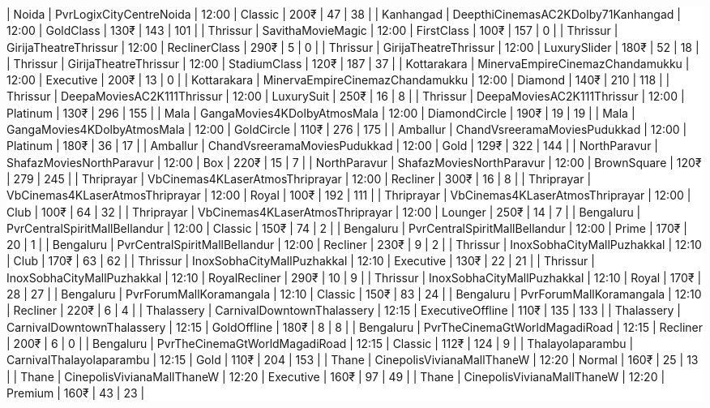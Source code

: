 | Noida            | PvrLogixCityCentreNoida                                  | 12:00 | Classic          |  200₹ |       47 |     38 |
| Kanhangad        | DeepthiCinemasAC2KDolby71Kanhangad                       | 12:00 | GoldClass        |  130₹ |      143 |    101 |
| Thrissur         | SavithaMovieMagic                                        | 12:00 | FirstClass       |  100₹ |      157 |      0 |
| Thrissur         | GirijaTheatreThrissur                                    | 12:00 | ReclinerClass    |  290₹ |        5 |      0 |
| Thrissur         | GirijaTheatreThrissur                                    | 12:00 | LuxurySlider     |  180₹ |       52 |     18 |
| Thrissur         | GirijaTheatreThrissur                                    | 12:00 | StadiumClass     |  120₹ |      187 |     37 |
| Kottarakara      | MinervaEmpireCinemazChandamukku                          | 12:00 | Executive        |  200₹ |       13 |      0 |
| Kottarakara      | MinervaEmpireCinemazChandamukku                          | 12:00 | Diamond          |  140₹ |      210 |    118 |
| Thrissur         | DeepaMoviesAC2K111Thrissur                               | 12:00 | LuxurySuit       |  250₹ |       16 |      8 |
| Thrissur         | DeepaMoviesAC2K111Thrissur                               | 12:00 | Platinum         |  130₹ |      296 |    155 |
| Mala             | GangaMovies4KDolbyAtmosMala                              | 12:00 | DiamondCircle    |  190₹ |       19 |     19 |
| Mala             | GangaMovies4KDolbyAtmosMala                              | 12:00 | GoldCircle       |  110₹ |      276 |    175 |
| Amballur         | ChandVsreeramaMoviesPudukkad                             | 12:00 | Platinum         |  180₹ |       36 |     17 |
| Amballur         | ChandVsreeramaMoviesPudukkad                             | 12:00 | Gold             |  129₹ |      322 |    144 |
| NorthParavur     | ShafazMoviesNorthParavur                                 | 12:00 | Box              |  220₹ |       15 |      7 |
| NorthParavur     | ShafazMoviesNorthParavur                                 | 12:00 | BrownSquare      |  120₹ |      279 |    245 |
| Thriprayar       | VbCinemas4KLaserAtmosThriprayar                          | 12:00 | Recliner         |  300₹ |       16 |      8 |
| Thriprayar       | VbCinemas4KLaserAtmosThriprayar                          | 12:00 | Royal            |  100₹ |      192 |    111 |
| Thriprayar       | VbCinemas4KLaserAtmosThriprayar                          | 12:00 | Club             |  100₹ |       64 |     32 |
| Thriprayar       | VbCinemas4KLaserAtmosThriprayar                          | 12:00 | Lounger          |  250₹ |       14 |      7 |
| Bengaluru        | PvrCentralSpiritMallBellandur                            | 12:00 | Classic          |  150₹ |       74 |      2 |
| Bengaluru        | PvrCentralSpiritMallBellandur                            | 12:00 | Prime            |  170₹ |       20 |      1 |
| Bengaluru        | PvrCentralSpiritMallBellandur                            | 12:00 | Recliner         |  230₹ |        9 |      2 |
| Thrissur         | InoxSobhaCityMallPuzhakkal                               | 12:10 | Club             |  170₹ |       63 |     62 |
| Thrissur         | InoxSobhaCityMallPuzhakkal                               | 12:10 | Executive        |  130₹ |       22 |     21 |
| Thrissur         | InoxSobhaCityMallPuzhakkal                               | 12:10 | RoyalRecliner    |  290₹ |       10 |      9 |
| Thrissur         | InoxSobhaCityMallPuzhakkal                               | 12:10 | Royal            |  170₹ |       28 |     27 |
| Bengaluru        | PvrForumMallKoramangala                                  | 12:10 | Classic          |  150₹ |       83 |     24 |
| Bengaluru        | PvrForumMallKoramangala                                  | 12:10 | Recliner         |  220₹ |        6 |      4 |
| Thalassery       | CarnivalDowntownThalassery                               | 12:15 | ExecutiveOffline |  110₹ |      135 |    133 |
| Thalassery       | CarnivalDowntownThalassery                               | 12:15 | GoldOffline      |  180₹ |        8 |      8 |
| Bengaluru        | PvrTheCinemaGtWorldMagadiRoad                            | 12:15 | Recliner         |  200₹ |        6 |      0 |
| Bengaluru        | PvrTheCinemaGtWorldMagadiRoad                            | 12:15 | Classic          |  112₹ |      124 |      9 |
| Thalayolaparambu | CarnivalThalayolaparambu                                 | 12:15 | Gold             |  110₹ |      204 |    153 |
| Thane            | CinepolisVivianaMallThaneW                               | 12:20 | Normal           |  160₹ |       25 |     13 |
| Thane            | CinepolisVivianaMallThaneW                               | 12:20 | Executive        |  160₹ |       97 |     49 |
| Thane            | CinepolisVivianaMallThaneW                               | 12:20 | Premium          |  160₹ |       43 |     23 |